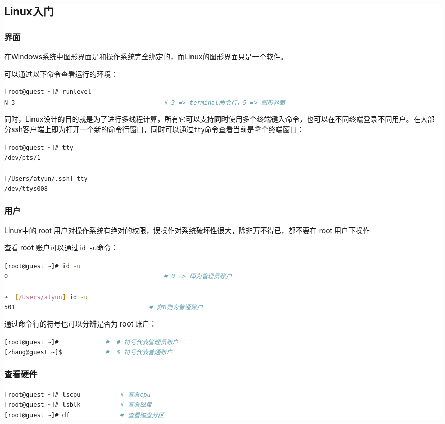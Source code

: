 

## Linux入门

### 界面

在Windows系统中图形界面是和操作系统完全绑定的，而Linux的图形界面只是一个软件。

可以通过以下命令查看运行的环境：

```bash
[root@guest ~]# runlevel
N 3											# 3 => terminal命令行，5 => 图形界面
```

同时，Linux设计的目的就是为了进行多线程计算，所有它可以支持**同时**使用多个终端键入命令，也可以在不同终端登录不同用户。在大部分ssh客户端上即为打开一个新的命令行窗口，同时可以通过`tty`命令查看当前是拿个终端窗口：

```bash
[root@guest ~]# tty
/dev/pts/1

[/Users/atyun/.ssh] tty
/dev/ttys008
```



### 用户

Linux中的 root 用户对操作系统有绝对的权限，误操作对系统破坏性很大，除非万不得已，都不要在 root 用户下操作

查看 root 账户可以通过`id -u`命令：

```bash
[root@guest ~]# id -u
0											# 0 => 即为管理员账户

➜  [/Users/atyun] id -u
501										# 非0则为普通账户
```

通过命令行的符号也可以分辨是否为 root 账户：

```bash
[root@guest ~]# 			# '#'符号代表管理员账户
[zhang@guest ~]$ 			# '$'符号代表普通账户
```



### 查看硬件

```bash
[root@guest ~]# lscpu			# 查看cpu
[root@guest ~]# lsblk			# 查看磁盘
[root@guest ~]# df				# 查看磁盘分区
```
